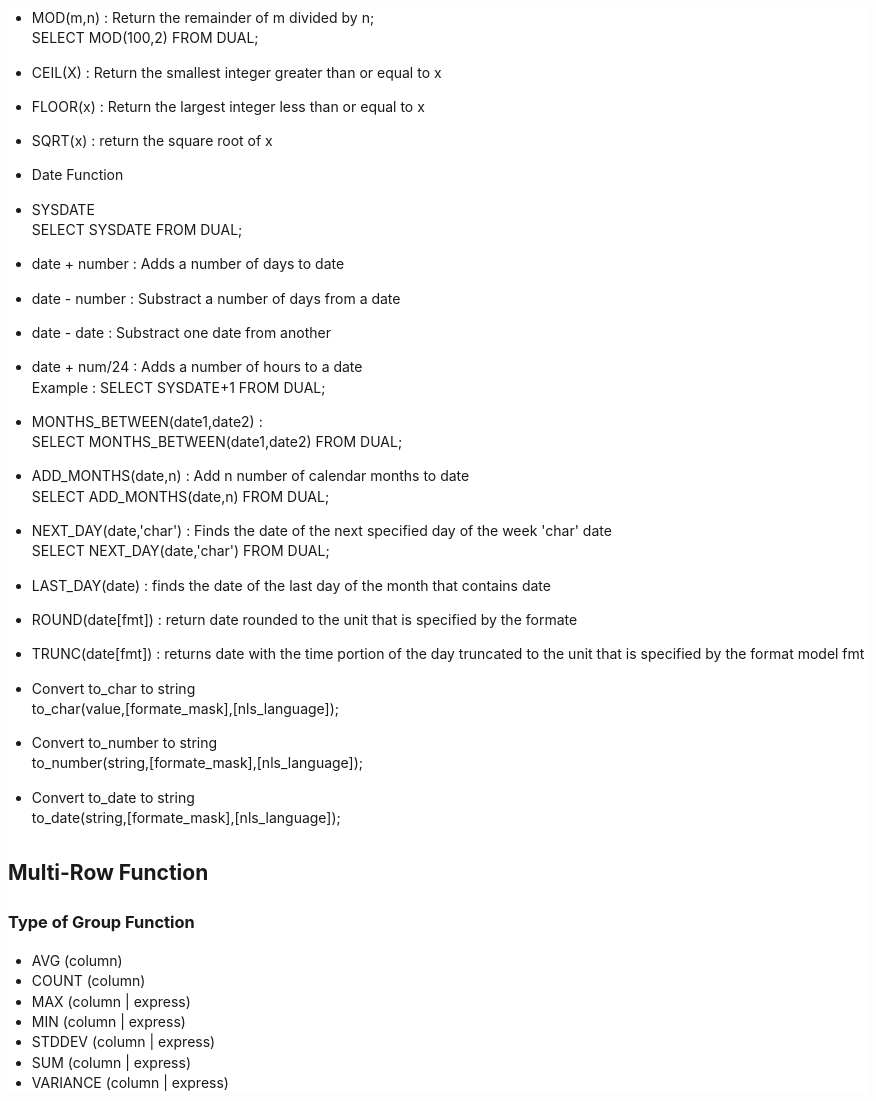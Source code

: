 * MOD(m,n) : Return the remainder of m divided by n;  
SELECT MOD(100,2) FROM DUAL;

* CEIL(X) : Return the smallest integer greater than or equal to x  

* FLOOR(x) : Return the largest integer less than or equal to x  

* SQRT(x) : return the square root of x  

* Date Function

* SYSDATE  
SELECT SYSDATE FROM DUAL;  

* date + number : Adds a number of days to date  

* date - number : Substract a number of days from a date  

* date - date : Substract one date from another  

* date + num/24 : Adds a number of hours to a date  
Example : SELECT SYSDATE+1 FROM DUAL;  

* MONTHS_BETWEEN(date1,date2) :  
SELECT MONTHS_BETWEEN(date1,date2) FROM DUAL;  

* ADD_MONTHS(date,n) : Add n number of calendar months to date  
SELECT ADD_MONTHS(date,n) FROM DUAL;  

* NEXT_DAY(date,'char') : Finds the date of the next specified day of the week 'char' date  
SELECT NEXT_DAY(date,'char') FROM DUAL;  

* LAST_DAY(date) : finds the date of the last day of the month that contains date  

* ROUND(date[fmt]) : return date rounded to the unit that is specified by the formate  

* TRUNC(date[fmt]) : returns date with the time portion of the day truncated to the unit that is specified by the format model fmt  

* Convert to_char to string  
to_char(value,[formate_mask],[nls_language]);  

* Convert to_number to string  
to_number(string,[formate_mask],[nls_language]);

* Convert to_date to string  
to_date(string,[formate_mask],[nls_language]);  

## Multi-Row Function

### Type of Group Function

* AVG (column)  
* COUNT (column)  
* MAX (column | express)  
* MIN (column | express)
* STDDEV (column | express)
* SUM (column | express)
* VARIANCE (column | express)
